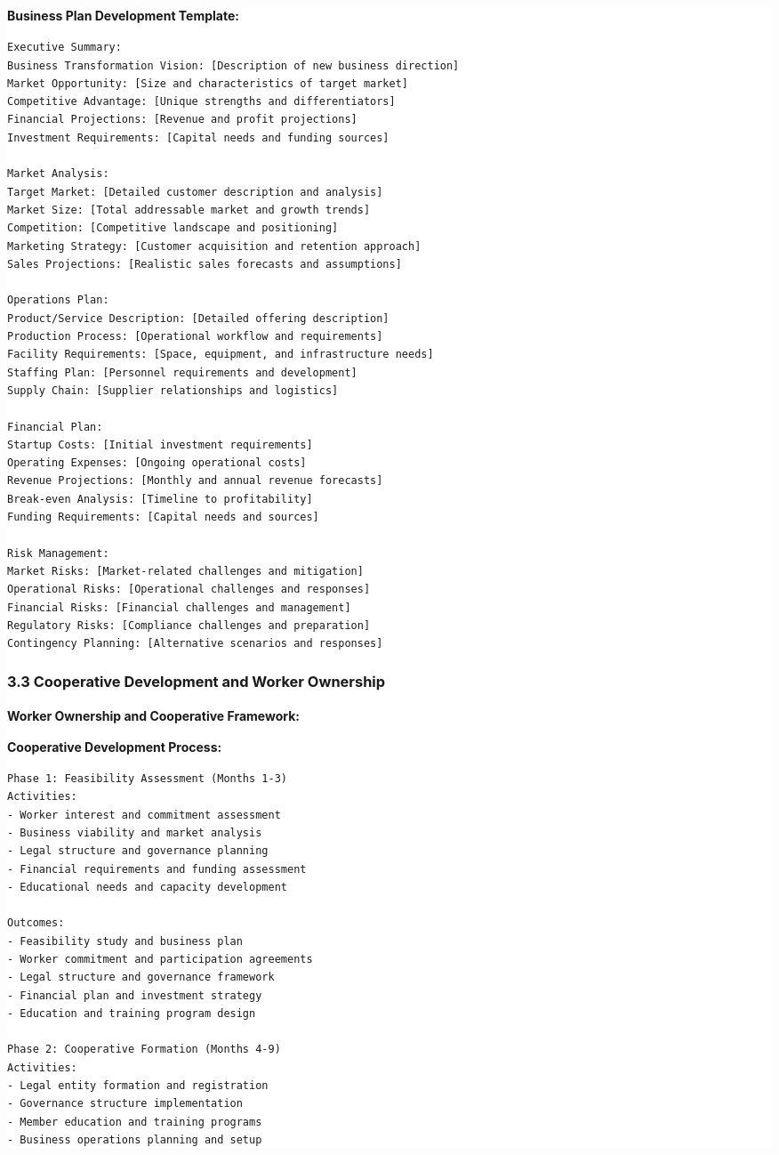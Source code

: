 **Business Plan Development Template:**
```
Executive Summary:
Business Transformation Vision: [Description of new business direction]
Market Opportunity: [Size and characteristics of target market]
Competitive Advantage: [Unique strengths and differentiators]
Financial Projections: [Revenue and profit projections]
Investment Requirements: [Capital needs and funding sources]

Market Analysis:
Target Market: [Detailed customer description and analysis]
Market Size: [Total addressable market and growth trends]
Competition: [Competitive landscape and positioning]
Marketing Strategy: [Customer acquisition and retention approach]
Sales Projections: [Realistic sales forecasts and assumptions]

Operations Plan:
Product/Service Description: [Detailed offering description]
Production Process: [Operational workflow and requirements]
Facility Requirements: [Space, equipment, and infrastructure needs]
Staffing Plan: [Personnel requirements and development]
Supply Chain: [Supplier relationships and logistics]

Financial Plan:
Startup Costs: [Initial investment requirements]
Operating Expenses: [Ongoing operational costs]
Revenue Projections: [Monthly and annual revenue forecasts]
Break-even Analysis: [Timeline to profitability]
Funding Requirements: [Capital needs and sources]

Risk Management:
Market Risks: [Market-related challenges and mitigation]
Operational Risks: [Operational challenges and responses]
Financial Risks: [Financial challenges and management]
Regulatory Risks: [Compliance challenges and preparation]
Contingency Planning: [Alternative scenarios and responses]
```

### 3.3 Cooperative Development and Worker Ownership

**Worker Ownership and Cooperative Framework:**

**Cooperative Development Process:**
```
Phase 1: Feasibility Assessment (Months 1-3)
Activities:
- Worker interest and commitment assessment
- Business viability and market analysis
- Legal structure and governance planning
- Financial requirements and funding assessment
- Educational needs and capacity development

Outcomes:
- Feasibility study and business plan
- Worker commitment and participation agreements
- Legal structure and governance framework
- Financial plan and investment strategy
- Education and training program design

Phase 2: Cooperative Formation (Months 4-9)
Activities:
- Legal entity formation and registration
- Governance structure implementation
- Member education and training programs
- Business operations planning and setup
```
